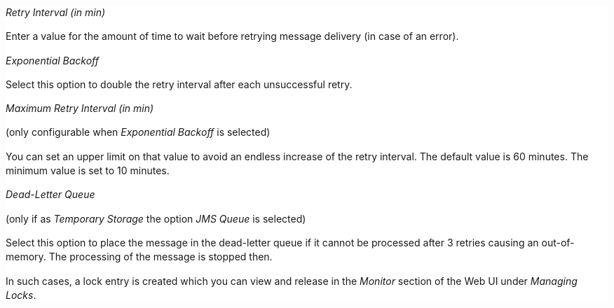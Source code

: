 *Retry Interval \(in min\)*



</td>
<td valign="top">

Enter a value for the amount of time to wait before retrying message delivery \(in case of an error\).



</td>
</tr>
<tr>
<td valign="top">

*Exponential Backoff*



</td>
<td valign="top">

Select this option to double the retry interval after each unsuccessful retry.



</td>
</tr>
<tr>
<td valign="top">

*Maximum Retry Interval \(in min\)*

\(only configurable when *Exponential Backoff* is selected\)



</td>
<td valign="top">

You can set an upper limit on that value to avoid an endless increase of the retry interval. The default value is 60 minutes. The minimum value is set to 10 minutes.



</td>
</tr>
<tr>
<td valign="top">

*Dead-Letter Queue*

\(only if as *Temporary Storage* the option *JMS Queue* is selected\)



</td>
<td valign="top">

Select this option to place the message in the dead-letter queue if it cannot be processed after 3 retries causing an out-of-memory. The processing of the message is stopped then.

In such cases, a lock entry is created which you can view and release in the *Monitor* section of the Web UI under *Managing Locks*.

